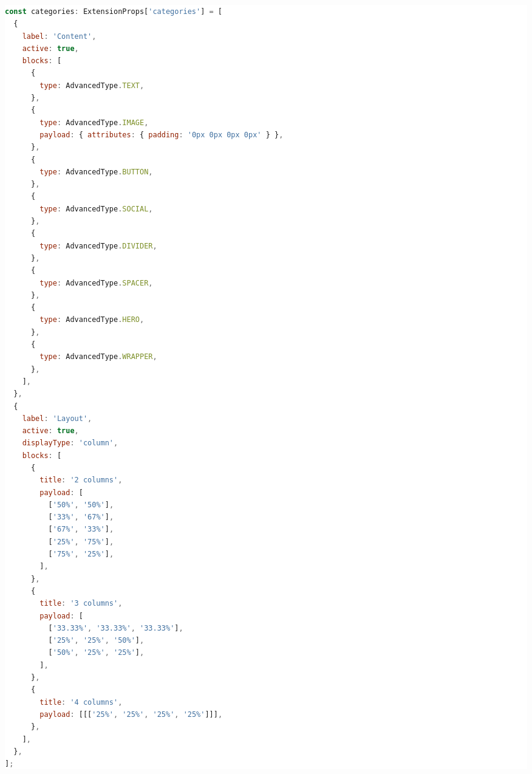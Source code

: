 ```js
const categories: ExtensionProps['categories'] = [
  {
    label: 'Content',
    active: true,
    blocks: [
      {
        type: AdvancedType.TEXT,
      },
      {
        type: AdvancedType.IMAGE,
        payload: { attributes: { padding: '0px 0px 0px 0px' } },
      },
      {
        type: AdvancedType.BUTTON,
      },
      {
        type: AdvancedType.SOCIAL,
      },
      {
        type: AdvancedType.DIVIDER,
      },
      {
        type: AdvancedType.SPACER,
      },
      {
        type: AdvancedType.HERO,
      },
      {
        type: AdvancedType.WRAPPER,
      },
    ],
  },
  {
    label: 'Layout',
    active: true,
    displayType: 'column',
    blocks: [
      {
        title: '2 columns',
        payload: [
          ['50%', '50%'],
          ['33%', '67%'],
          ['67%', '33%'],
          ['25%', '75%'],
          ['75%', '25%'],
        ],
      },
      {
        title: '3 columns',
        payload: [
          ['33.33%', '33.33%', '33.33%'],
          ['25%', '25%', '50%'],
          ['50%', '25%', '25%'],
        ],
      },
      {
        title: '4 columns',
        payload: [[['25%', '25%', '25%', '25%']]],
      },
    ],
  },
];

```
